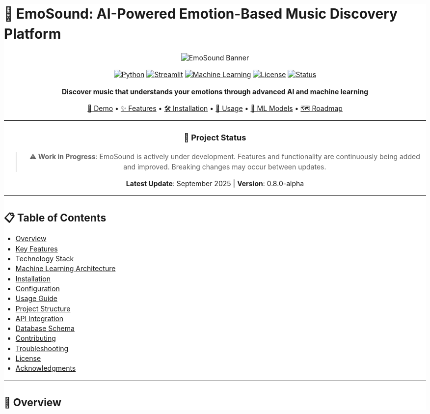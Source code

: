 # 🎵 EmoSound: AI-Powered Emotion-Based Music Discovery Platform

<div align="center">

![EmoSound Banner](https://img.shields.io/badge/EmoSound-AI%20Music%20Discovery-blueviolet?style=for-the-badge&logo=spotify)

[![Python](https://img.shields.io/badge/Python-3.11+-blue?style=flat-square&logo=python)](https://www.python.org/)
[![Streamlit](https://img.shields.io/badge/Streamlit-1.28.0-FF4B4B?style=flat-square&logo=streamlit)](https://streamlit.io/)
[![Machine Learning](https://img.shields.io/badge/ML-Transformers-orange?style=flat-square&logo=tensorflow)](https://huggingface.co/transformers/)
[![License](https://img.shields.io/badge/License-MIT-green?style=flat-square)](LICENSE)
[![Status](https://img.shields.io/badge/Status-In%20Development-yellow?style=flat-square)]()

**Discover music that understands your emotions through advanced AI and machine learning**

[🚀 Demo](#-demo) • [✨ Features](#-features) • [🛠️ Installation](#️-installation) • [📖 Usage](#-usage) • [🤖 ML Models](#-machine-learning-architecture) • [🗺️ Roadmap](#️-roadmap)

---

### 🎯 Project Status

> **⚠️ Work in Progress**: EmoSound is actively under development. Features and functionality are continuously being added and improved. Breaking changes may occur between updates.

**Latest Update**: September 2025 | **Version**: 0.8.0-alpha

</div>

---

## 📋 Table of Contents

- [Overview](#-overview)
- [Key Features](#-key-features)
- [Technology Stack](#-technology-stack)
- [Machine Learning Architecture](#-machine-learning-architecture)
- [Installation](#-installation)
- [Configuration](#-configuration)
- [Usage Guide](#-usage-guide)
- [Project Structure](#-project-structure)
- [API Integration](#-api-integration)
- [Database Schema](#-database-schema)
- [Contributing](#-contributing)
- [Troubleshooting](#-troubleshooting)
- [License](#-license)
- [Acknowledgments](#-acknowledgments)
---

## 🌟 Overview
